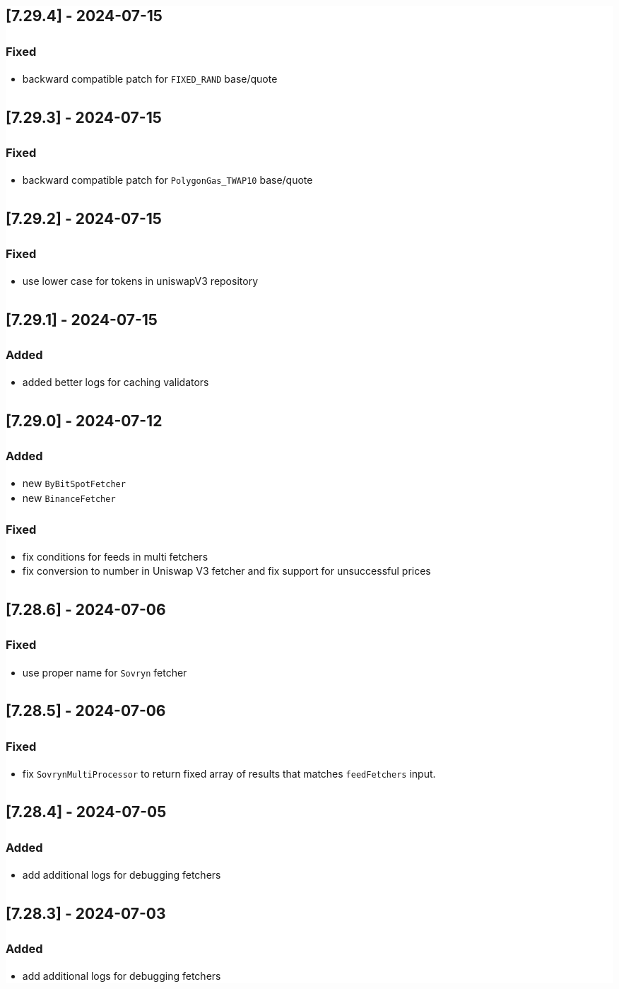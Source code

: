 ## [7.29.4] - 2024-07-15
### Fixed
- backward compatible patch for `FIXED_RAND` base/quote

## [7.29.3] - 2024-07-15
### Fixed
- backward compatible patch for `PolygonGas_TWAP10` base/quote

## [7.29.2] - 2024-07-15
### Fixed
- use lower case for tokens in uniswapV3 repository

## [7.29.1] - 2024-07-15
### Added
- added better logs for caching validators

## [7.29.0] - 2024-07-12
### Added
- new `ByBitSpotFetcher`
- new `BinanceFetcher`

### Fixed
- fix conditions for feeds in multi fetchers
- fix conversion to number in Uniswap V3 fetcher and fix support for unsuccessful prices

## [7.28.6] - 2024-07-06
### Fixed
- use proper name for `Sovryn` fetcher

## [7.28.5] - 2024-07-06
### Fixed
- fix `SovrynMultiProcessor` to return fixed array of results that matches `feedFetchers` input.

## [7.28.4] - 2024-07-05
### Added
- add additional logs for debugging fetchers

## [7.28.3] - 2024-07-03
### Added
- add additional logs for debugging fetchers
